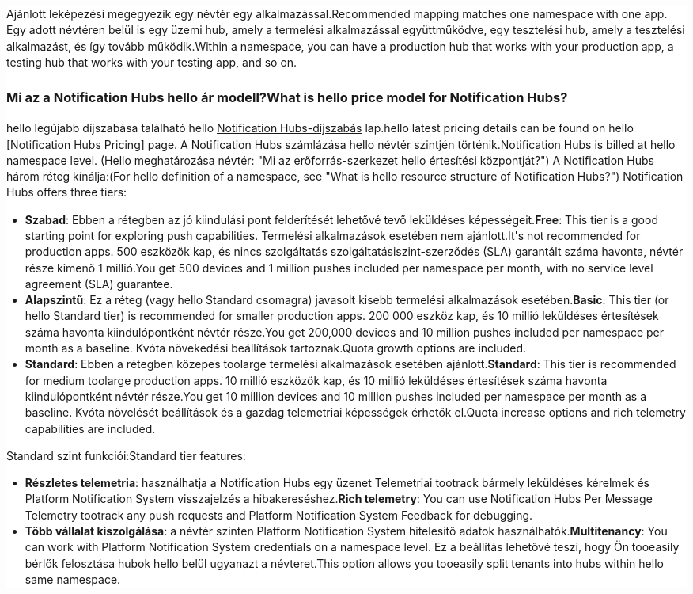 <span data-ttu-id="b5565-110">Ajánlott leképezési megegyezik egy névtér egy alkalmazással.</span><span class="sxs-lookup"><span data-stu-id="b5565-110">Recommended mapping matches one namespace with one app.</span></span> <span data-ttu-id="b5565-111">Egy adott névtéren belül is egy üzemi hub, amely a termelési alkalmazással együttműködve, egy tesztelési hub, amely a tesztelési alkalmazást, és így tovább működik.</span><span class="sxs-lookup"><span data-stu-id="b5565-111">Within a namespace, you can have a production hub that works with your production app, a testing hub that works with your testing app, and so on.</span></span>

### <a name="what-is-hello-price-model-for-notification-hubs"></a><span data-ttu-id="b5565-112">Mi az a Notification Hubs hello ár modell?</span><span class="sxs-lookup"><span data-stu-id="b5565-112">What is hello price model for Notification Hubs?</span></span>
<span data-ttu-id="b5565-113">hello legújabb díjszabása található hello [Notification Hubs-díjszabás] lap.</span><span class="sxs-lookup"><span data-stu-id="b5565-113">hello latest pricing details can be found on hello [Notification Hubs Pricing] page.</span></span> <span data-ttu-id="b5565-114">A Notification Hubs számlázása hello névtér szintjén történik.</span><span class="sxs-lookup"><span data-stu-id="b5565-114">Notification Hubs is billed at hello namespace level.</span></span> <span data-ttu-id="b5565-115">(Hello meghatározása névtér: "Mi az erőforrás-szerkezet hello értesítési központját?") A Notification Hubs három réteg kínálja:</span><span class="sxs-lookup"><span data-stu-id="b5565-115">(For hello definition of a namespace, see "What is hello resource structure of Notification Hubs?") Notification Hubs offers three tiers:</span></span>

* <span data-ttu-id="b5565-116">**Szabad**: Ebben a rétegben az jó kiindulási pont felderítését lehetővé tevő leküldéses képességeit.</span><span class="sxs-lookup"><span data-stu-id="b5565-116">**Free**: This tier is a good starting point for exploring push capabilities.</span></span> <span data-ttu-id="b5565-117">Termelési alkalmazások esetében nem ajánlott.</span><span class="sxs-lookup"><span data-stu-id="b5565-117">It's not recommended for production apps.</span></span> <span data-ttu-id="b5565-118">500 eszközök kap, és nincs szolgáltatás szolgáltatásiszint-szerződés (SLA) garantált száma havonta, névtér része kimenő 1 millió.</span><span class="sxs-lookup"><span data-stu-id="b5565-118">You get 500 devices and 1 million pushes included per namespace per month, with no service level agreement (SLA) guarantee.</span></span>
* <span data-ttu-id="b5565-119">**Alapszintű**: Ez a réteg (vagy hello Standard csomagra) javasolt kisebb termelési alkalmazások esetében.</span><span class="sxs-lookup"><span data-stu-id="b5565-119">**Basic**: This tier (or hello Standard tier) is recommended for smaller production apps.</span></span> <span data-ttu-id="b5565-120">200 000 eszköz kap, és 10 millió leküldéses értesítések száma havonta kiindulópontként névtér része.</span><span class="sxs-lookup"><span data-stu-id="b5565-120">You get 200,000 devices and 10 million pushes included per namespace per month as a baseline.</span></span> <span data-ttu-id="b5565-121">Kvóta növekedési beállítások tartoznak.</span><span class="sxs-lookup"><span data-stu-id="b5565-121">Quota growth options are included.</span></span>
* <span data-ttu-id="b5565-122">**Standard**: Ebben a rétegben közepes toolarge termelési alkalmazások esetében ajánlott.</span><span class="sxs-lookup"><span data-stu-id="b5565-122">**Standard**: This tier is recommended for medium toolarge production apps.</span></span> <span data-ttu-id="b5565-123">10 millió eszközök kap, és 10 millió leküldéses értesítések száma havonta kiindulópontként névtér része.</span><span class="sxs-lookup"><span data-stu-id="b5565-123">You get 10 million devices and 10 million pushes included per namespace per month as a baseline.</span></span> <span data-ttu-id="b5565-124">Kvóta növelését beállítások és a gazdag telemetriai képességek érhetők el.</span><span class="sxs-lookup"><span data-stu-id="b5565-124">Quota increase options and rich telemetry capabilities are included.</span></span>

<span data-ttu-id="b5565-125">Standard szint funkciói:</span><span class="sxs-lookup"><span data-stu-id="b5565-125">Standard tier features:</span></span>
* <span data-ttu-id="b5565-126">**Részletes telemetria**: használhatja a Notification Hubs egy üzenet Telemetriai tootrack bármely leküldéses kérelmek és Platform Notification System visszajelzés a hibakereséshez.</span><span class="sxs-lookup"><span data-stu-id="b5565-126">**Rich telemetry**: You can use Notification Hubs Per Message Telemetry tootrack any push requests and Platform Notification System Feedback for debugging.</span></span>
* <span data-ttu-id="b5565-127">**Több vállalat kiszolgálása**: a névtér szinten Platform Notification System hitelesítő adatok használhatók.</span><span class="sxs-lookup"><span data-stu-id="b5565-127">**Multitenancy**: You can work with Platform Notification System credentials on a namespace level.</span></span> <span data-ttu-id="b5565-128">Ez a beállítás lehetővé teszi, hogy Ön tooeasily bérlők felosztása hubok hello belül ugyanazt a névteret.</span><span class="sxs-lookup"><span data-stu-id="b5565-128">This option allows you tooeasily split tenants into hubs within hello same namespace.</span></span>

[a klasszikus Azure portálon]: https://manage.windowsazure.com
[Notification Hubs-díjszabás]: http://azure.microsoft.com/pricing/details/notification-hubs/
[Notification Hubs SLA]: http://azure.microsoft.com/support/legal/sla/
[Esettanulmány: Sochi]: https://customers.microsoft.com/Pages/CustomerStory.aspx?recid=7942
[Esettanulmány: Skanska]: https://customers.microsoft.com/Pages/CustomerStory.aspx?recid=5847
[Esettanulmány: Budapest alkalommal]: https://customers.microsoft.com/Pages/CustomerStory.aspx?recid=8354
[Esettanulmány: Mural.ly]: https://customers.microsoft.com/Pages/CustomerStory.aspx?recid=11592
[Esettanulmány: 7Digital]: https://customers.microsoft.com/Pages/CustomerStory.aspx?recid=3684
[Notification hub REST API-k]: https://msdn.microsoft.com/library/azure/dn530746.aspx
[Notification Hubs használatának első lépéseit oktatóanyagok]: http://azure.microsoft.com/documentation/articles/notification-hubs-ios-get-started/
[Chrome-alkalmazások oktatóanyag]: http://azure.microsoft.com/documentation/articles/notification-hubs-chrome-get-started/
[Mobile Services Pricing]: http://azure.microsoft.com/pricing/details/mobile-services/
[háttér regisztrációs útmutatót]: https://msdn.microsoft.com/library/azure/dn743807.aspx
[háttér regisztrációs útmutatót 2]: https://msdn.microsoft.com/library/azure/dn530747.aspx
[Notification Hubs biztonsági modell]: https://msdn.microsoft.com/library/azure/dn495373.aspx
[Notification Hubs biztonságos leküldéses oktatóanyag]: http://azure.microsoft.com/documentation/articles/notification-hubs-aspnet-backend-ios-secure-push/
[Notification Hubs hibaelhárítási]: http://azure.microsoft.com/documentation/articles/notification-hubs-diagnosing/
[Notification Hubs metrikák]: https://msdn.microsoft.com/library/dn458822.aspx
[Notification Hubs metrikák minta]: https://github.com/Azure/azure-notificationhubs-samples/tree/master/FetchNHTelemetryInExcel
[regisztrációk exportálási/importálási]: https://msdn.microsoft.com/library/dn790624.aspx
[Azure-portálon]: https://portal.azure.com
[complete samples]: https://github.com/Azure/azure-notificationhubs-samples
[Mobile Apps]: https://azure.microsoft.com/services/app-service/mobile/
[App Service szolgáltatás díjszabása]: https://azure.microsoft.com/pricing/details/app-service/
